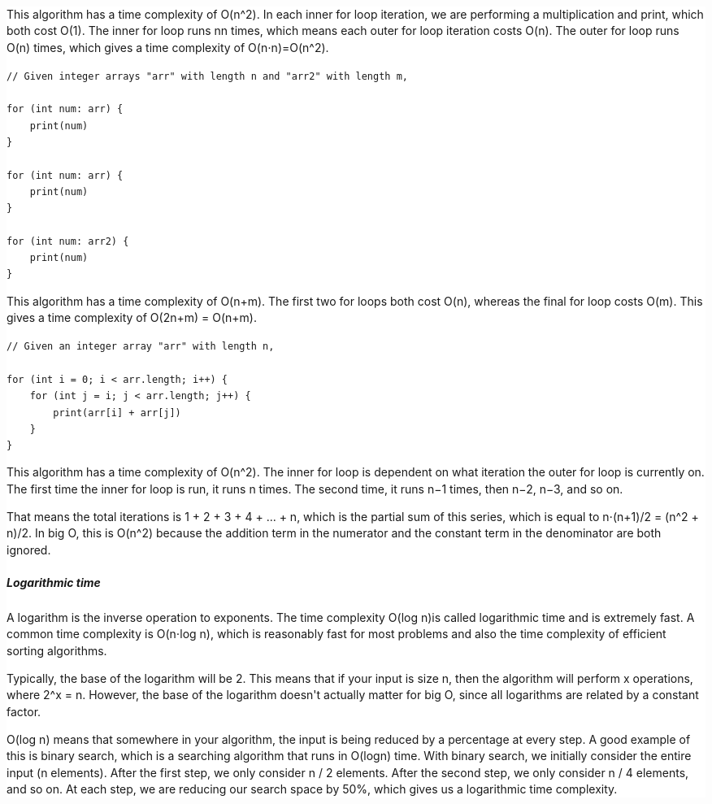 This algorithm has a time complexity of O(n^2). In each inner for loop iteration, we are performing a multiplication and print, which both cost O(1). The inner for loop runs nn times, which means each outer for loop iteration costs O(n). The outer for loop runs O(n) times, which gives a time complexity of O(n⋅n)=O(n^2).

```
// Given integer arrays "arr" with length n and "arr2" with length m,

for (int num: arr) {
    print(num)
}

for (int num: arr) {
    print(num)
}

for (int num: arr2) {
    print(num)
}
```

This algorithm has a time complexity of O(n+m). The first two for loops both cost O(n), whereas the final for loop costs O(m). This gives a time complexity of O(2n+m) = O(n+m).

```
// Given an integer array "arr" with length n,

for (int i = 0; i < arr.length; i++) {
    for (int j = i; j < arr.length; j++) {
        print(arr[i] + arr[j])
    }
}
```

This algorithm has a time complexity of O(n^2). The inner for loop is dependent on what iteration the outer for loop is currently on. The first time the inner for loop is run, it runs n times. The second time, it runs n−1 times, then n−2, n−3, and so on.

That means the total iterations is 1 + 2 + 3 + 4 + ... + n, which is the partial sum of this series, which is equal to n⋅(n+1)/2 = (n^2 + n)/2​. In big O, this is O(n^2) because the addition term in the numerator and the constant term in the denominator are both ignored.

##### Logarithmic time
A logarithm is the inverse operation to exponents. The time complexity O(log ⁡n)is called logarithmic time and is extremely fast. A common time complexity is O(n⋅log ⁡n), which is reasonably fast for most problems and also the time complexity of efficient sorting algorithms.

Typically, the base of the logarithm will be 2. This means that if your input is size n, then the algorithm will perform x operations, where 2^x = n. However, the base of the logarithm doesn't actually matter for big O, since all logarithms are related by a constant factor.

O(log⁡ n) means that somewhere in your algorithm, the input is being reduced by a percentage at every step. A good example of this is binary search, which is a searching algorithm that runs in O(log⁡n) time. With binary search, we initially consider the entire input (n elements). After the first step, we only consider n / 2 elements. After the second step, we only consider n / 4 elements, and so on. At each step, we are reducing our search space by 50%, which gives us a logarithmic time complexity.
